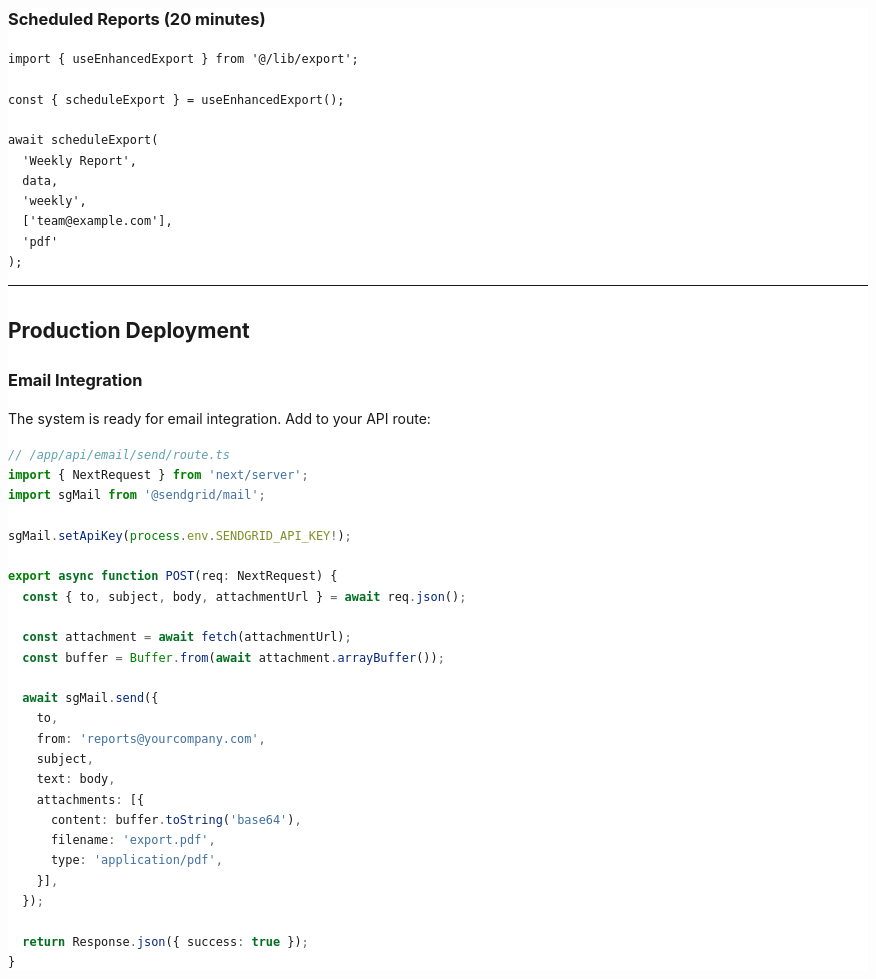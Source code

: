 ### Scheduled Reports (20 minutes)

```tsx
import { useEnhancedExport } from '@/lib/export';

const { scheduleExport } = useEnhancedExport();

await scheduleExport(
  'Weekly Report',
  data,
  'weekly',
  ['team@example.com'],
  'pdf'
);
```

---

## Production Deployment

### Email Integration

The system is ready for email integration. Add to your API route:

```typescript
// /app/api/email/send/route.ts
import { NextRequest } from 'next/server';
import sgMail from '@sendgrid/mail';

sgMail.setApiKey(process.env.SENDGRID_API_KEY!);

export async function POST(req: NextRequest) {
  const { to, subject, body, attachmentUrl } = await req.json();

  const attachment = await fetch(attachmentUrl);
  const buffer = Buffer.from(await attachment.arrayBuffer());

  await sgMail.send({
    to,
    from: 'reports@yourcompany.com',
    subject,
    text: body,
    attachments: [{
      content: buffer.toString('base64'),
      filename: 'export.pdf',
      type: 'application/pdf',
    }],
  });

  return Response.json({ success: true });
}
```
